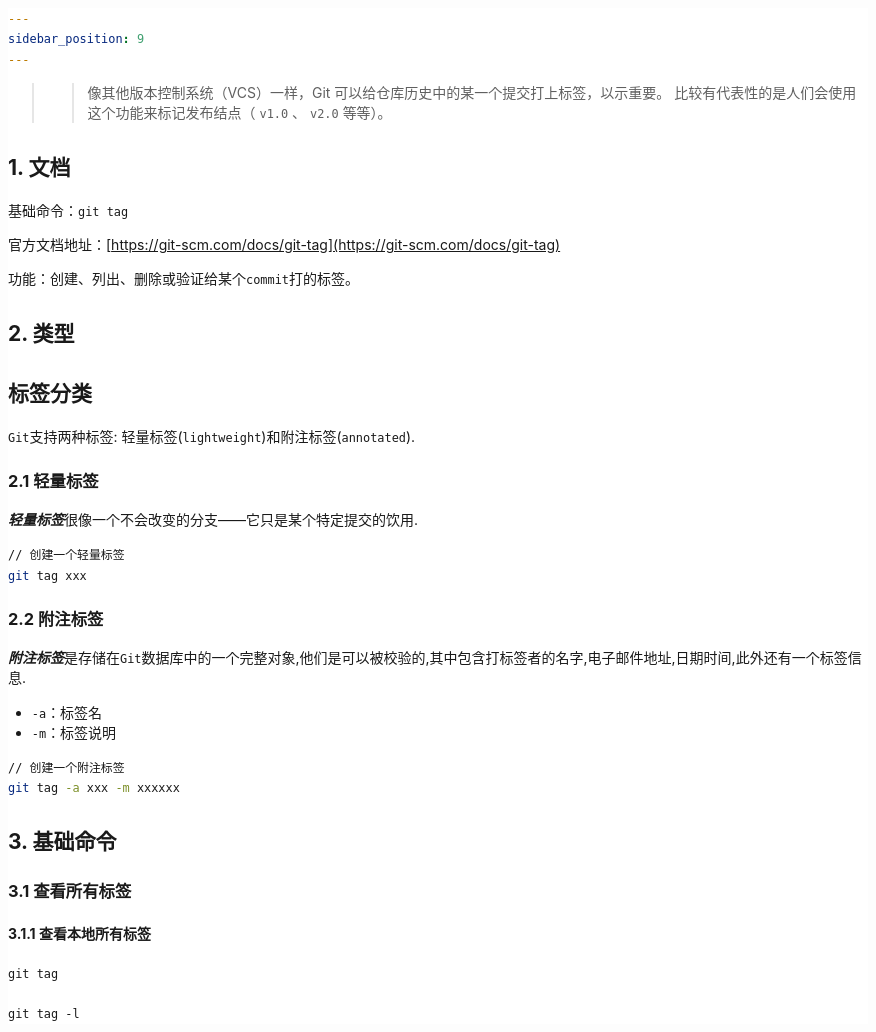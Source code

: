 ```yaml
---
sidebar_position: 9
---
```


> > 像其他版本控制系统（VCS）一样，Git 可以给仓库历史中的某一个提交打上标签，以示重要。 比较有代表性的是人们会使用这个功能来标记发布结点（ `v1.0` 、 `v2.0` 等等）。

## 1. 文档

基础命令：`git tag`

官方文档地址：[https://git-scm.com/docs/git-tag](https://git-scm.com/docs/git-tag)

功能：创建、列出、删除或验证给某个`commit`打的标签。

## 2. 类型

## 标签分类

`Git`支持两种标签: 轻量标签(`lightweight`)和附注标签(`annotated`).

### 2.1 轻量标签

***轻量标签***很像一个不会改变的分支——它只是某个特定提交的饮用.

```bash
// 创建一个轻量标签
git tag xxx					
```

### 2.2 附注标签

***附注标签***是存储在`Git`数据库中的一个完整对象,他们是可以被校验的,其中包含打标签者的名字,电子邮件地址,日期时间,此外还有一个标签信息.

-   `-a`：标签名
-   `-m`：标签说明

```bash
// 创建一个附注标签
git tag -a xxx -m xxxxxx		
```

## 3. 基础命令

### 3.1 查看所有标签

#### 3.1.1 查看本地所有标签

```shell
git tag

git tag -l
```
